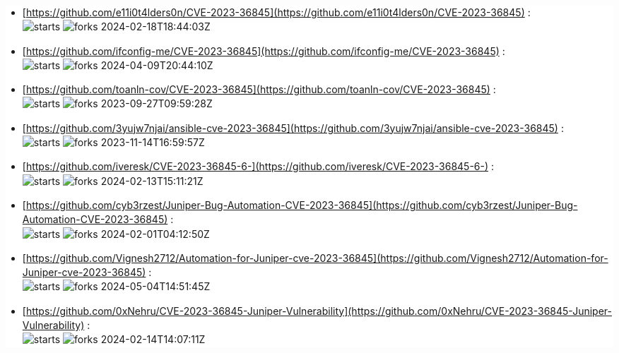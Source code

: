 - [https://github.com/e11i0t4lders0n/CVE-2023-36845](https://github.com/e11i0t4lders0n/CVE-2023-36845) :  
![starts](https://img.shields.io/github/stars/e11i0t4lders0n/CVE-2023-36845.svg) 
![forks](https://img.shields.io/github/forks/e11i0t4lders0n/CVE-2023-36845.svg) 
2024-02-18T18:44:03Z

- [https://github.com/ifconfig-me/CVE-2023-36845](https://github.com/ifconfig-me/CVE-2023-36845) :  
![starts](https://img.shields.io/github/stars/ifconfig-me/CVE-2023-36845.svg) 
![forks](https://img.shields.io/github/forks/ifconfig-me/CVE-2023-36845.svg) 
2024-04-09T20:44:10Z

- [https://github.com/toanln-cov/CVE-2023-36845](https://github.com/toanln-cov/CVE-2023-36845) :  
![starts](https://img.shields.io/github/stars/toanln-cov/CVE-2023-36845.svg) 
![forks](https://img.shields.io/github/forks/toanln-cov/CVE-2023-36845.svg) 
2023-09-27T09:59:28Z

- [https://github.com/3yujw7njai/ansible-cve-2023-36845](https://github.com/3yujw7njai/ansible-cve-2023-36845) :  
![starts](https://img.shields.io/github/stars/3yujw7njai/ansible-cve-2023-36845.svg) 
![forks](https://img.shields.io/github/forks/3yujw7njai/ansible-cve-2023-36845.svg) 
2023-11-14T16:59:57Z

- [https://github.com/iveresk/CVE-2023-36845-6-](https://github.com/iveresk/CVE-2023-36845-6-) :  
![starts](https://img.shields.io/github/stars/iveresk/CVE-2023-36845-6-.svg) 
![forks](https://img.shields.io/github/forks/iveresk/CVE-2023-36845-6-.svg) 
2024-02-13T15:11:21Z

- [https://github.com/cyb3rzest/Juniper-Bug-Automation-CVE-2023-36845](https://github.com/cyb3rzest/Juniper-Bug-Automation-CVE-2023-36845) :  
![starts](https://img.shields.io/github/stars/cyb3rzest/Juniper-Bug-Automation-CVE-2023-36845.svg) 
![forks](https://img.shields.io/github/forks/cyb3rzest/Juniper-Bug-Automation-CVE-2023-36845.svg) 
2024-02-01T04:12:50Z

- [https://github.com/Vignesh2712/Automation-for-Juniper-cve-2023-36845](https://github.com/Vignesh2712/Automation-for-Juniper-cve-2023-36845) :  
![starts](https://img.shields.io/github/stars/Vignesh2712/Automation-for-Juniper-cve-2023-36845.svg) 
![forks](https://img.shields.io/github/forks/Vignesh2712/Automation-for-Juniper-cve-2023-36845.svg) 
2024-05-04T14:51:45Z

- [https://github.com/0xNehru/CVE-2023-36845-Juniper-Vulnerability](https://github.com/0xNehru/CVE-2023-36845-Juniper-Vulnerability) :  
![starts](https://img.shields.io/github/stars/0xNehru/CVE-2023-36845-Juniper-Vulnerability.svg) 
![forks](https://img.shields.io/github/forks/0xNehru/CVE-2023-36845-Juniper-Vulnerability.svg) 
2024-02-14T14:07:11Z
